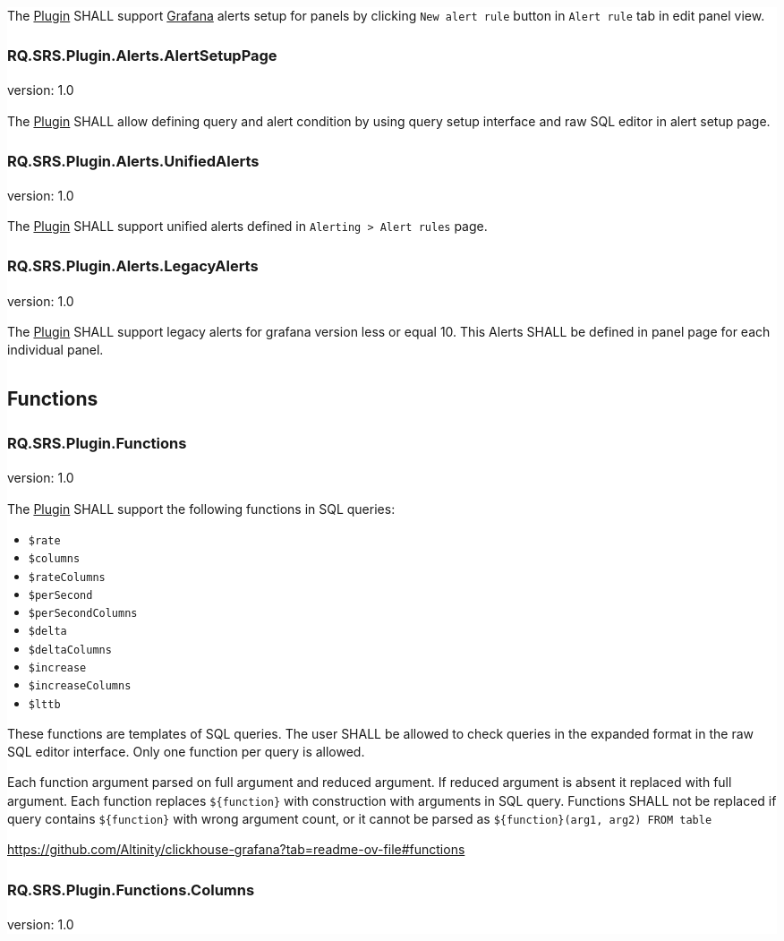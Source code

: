 The [Plugin] SHALL support [Grafana] alerts setup for panels by clicking `New alert rule` button in `Alert rule` tab
in edit panel view.

### RQ.SRS.Plugin.Alerts.AlertSetupPage
version: 1.0

The [Plugin] SHALL allow defining query and alert condition by using query setup interface and raw SQL editor in alert setup page.

### RQ.SRS.Plugin.Alerts.UnifiedAlerts
version: 1.0

The [Plugin] SHALL support unified alerts defined in `Alerting > Alert rules` page.


### RQ.SRS.Plugin.Alerts.LegacyAlerts
version: 1.0

The [Plugin] SHALL support legacy alerts for grafana version less or equal 10.
This Alerts SHALL be defined in panel page for each individual panel.


## Functions

### RQ.SRS.Plugin.Functions
version: 1.0

The [Plugin] SHALL support the following functions in SQL queries:

* `$rate` 
* `$columns`
* `$rateColumns`
* `$perSecond`
* `$perSecondColumns`
* `$delta`
* `$deltaColumns`
* `$increase`
* `$increaseColumns`
* `$lttb`

These functions are templates of SQL queries. The user SHALL be allowed to check queries in the expanded format in the raw SQL editor interface.
Only one function per query is allowed. 

Each function argument parsed on full argument and reduced argument. If reduced argument is absent it replaced with full argument.
Each function replaces `${function}` with construction with arguments in SQL query.
Functions SHALL not be replaced if query contains `${function}` with wrong argument count, or it cannot be parsed as `${function}(arg1, arg2) FROM table`

https://github.com/Altinity/clickhouse-grafana?tab=readme-ov-file#functions


### RQ.SRS.Plugin.Functions.Columns
version: 1.0


[SRS]: #srs
[ClickHouse]: https://clickhouse.tech
[Plugin]: https://github.com/Altinity/clickhouse-grafana
[GitHub Repository]: https://github.com/Altinity/clickhouse-grafana
[Altinity Grafana Datasource Plugin For ClickHouse]: https://github.com/Altinity/clickhouse-grafana
[Grafana]: https://grafana.com/
[CORS]: https://en.wikipedia.org/wiki/Cross-origin_resource_sharing